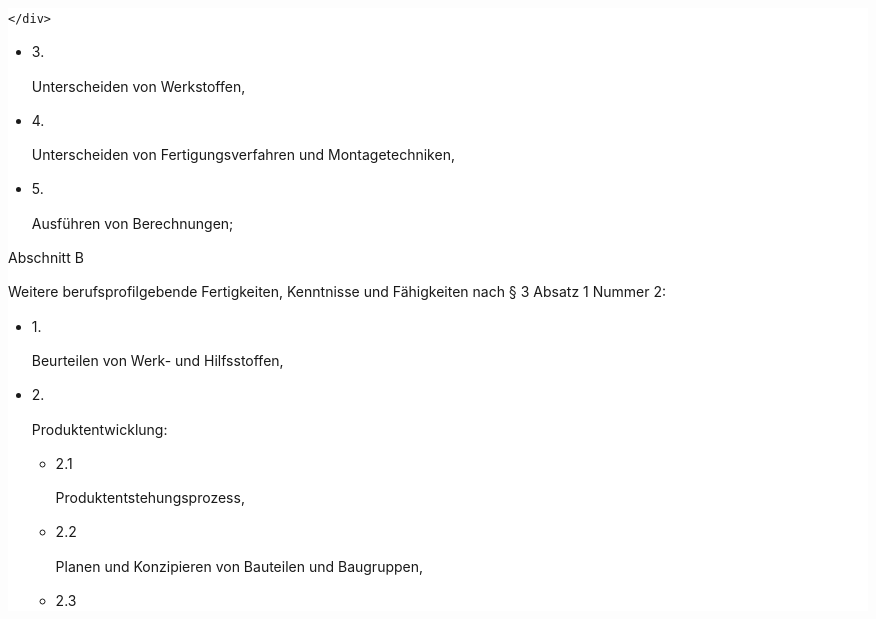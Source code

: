     </div>

  - 3\.
    
    <div style="">
    
    Unterscheiden von Werkstoffen,
    
    </div>

  - 4\.
    
    <div style="">
    
    Unterscheiden von Fertigungsverfahren und Montagetechniken,
    
    </div>

  - 5\.
    
    <div style="">
    
    Ausführen von Berechnungen;
    
    </div>

<span class="SP">Abschnitt B</span>  
  
Weitere berufsprofilgebende Fertigkeiten, Kenntnisse und Fähigkeiten
nach § 3 Absatz 1 Nummer 2:

  - 1\.
    
    <div style="">
    
    Beurteilen von Werk- und Hilfsstoffen,
    
    </div>

  - 2\.
    
    <div style="">
    
    Produktentwicklung:
    
      - 2.1
        
        <div style="">
        
        Produktentstehungsprozess,
        
        </div>
    
      - 2.2
        
        <div style="">
        
        Planen und Konzipieren von Bauteilen und Baugruppen,
        
        </div>
    
      - 2.3
        
        <div style="">
        